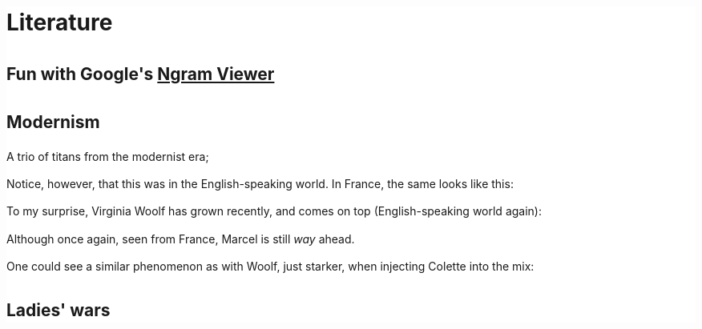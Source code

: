 # Literature

## Fun with Google's [Ngram Viewer](https://books.google.com/ngrams)

## Modernism 

A trio of titans from the modernist era;

<iframe name="ngram_chart" src="https://books.google.com/ngrams/interactive_chart?content=Marcel+Proust%2C+James+Joyce%2C+Samuel+Beckett&year_start=1900&year_end=2000&corpus=15&smoothing=3&share=&direct_url=t1%3B%2CMarcel%20Proust%3B%2Cc0%3B.t1%3B%2CJames%20Joyce%3B%2Cc0%3B.t1%3B%2CSamuel%20Beckett%3B%2Cc0" width=900 height=400 marginwidth=0 marginheight=0 hspace=0 vspace=0 frameborder=0 scrolling=no></iframe>

Notice, however, that this was in the English-speaking world. In France, the same looks like this:

<iframe name="ngram_chart" src="https://books.google.com/ngrams/interactive_chart?content=Marcel+Proust%2CJames+Joyce%2CSamuel+Beckett&year_start=1900&year_end=2000&corpus=19&smoothing=3&share=&direct_url=t1%3B%2CMarcel%20Proust%3B%2Cc0%3B.t1%3B%2CJames%20Joyce%3B%2Cc0%3B.t1%3B%2CSamuel%20Beckett%3B%2Cc0" width=900 height=400 marginwidth=0 marginheight=0 hspace=0 vspace=0 frameborder=0 scrolling=no></iframe>

To my surprise, Virginia Woolf has grown recently, and comes on top (English-speaking world again):

<iframe name="ngram_chart" src="https://books.google.com/ngrams/interactive_chart?content=Marcel+Proust%2CJames+Joyce%2CSamuel+Beckett%2CEzra+Pound%2CFranz+Kafka%2C+Virginia+Woolf&year_start=1900&year_end=2000&corpus=15&smoothing=3&share=&direct_url=t1%3B%2CMarcel%20Proust%3B%2Cc0%3B.t1%3B%2CJames%20Joyce%3B%2Cc0%3B.t1%3B%2CSamuel%20Beckett%3B%2Cc0%3B.t1%3B%2CEzra%20Pound%3B%2Cc0%3B.t1%3B%2CFranz%20Kafka%3B%2Cc0%3B.t1%3B%2CVirginia%20Woolf%3B%2Cc0" width=900 height=400 marginwidth=0 marginheight=0 hspace=0 vspace=0 frameborder=0 scrolling=no></iframe>

Although once again, seen from France, Marcel is still *way* ahead.

<iframe name="ngram_chart" src="https://books.google.com/ngrams/interactive_chart?content=Marcel+Proust%2CJames+Joyce%2CSamuel+Beckett%2CEzra+Pound%2CFranz+Kafka%2CVirginia+Woolf&year_start=1900&year_end=2000&corpus=19&smoothing=3&share=&direct_url=t1%3B%2CMarcel%20Proust%3B%2Cc0%3B.t1%3B%2CJames%20Joyce%3B%2Cc0%3B.t1%3B%2CSamuel%20Beckett%3B%2Cc0%3B.t1%3B%2CEzra%20Pound%3B%2Cc0%3B.t1%3B%2CFranz%20Kafka%3B%2Cc0%3B.t1%3B%2CVirginia%20Woolf%3B%2Cc0" width=900 height=400 marginwidth=0 marginheight=0 hspace=0 vspace=0 frameborder=0 scrolling=no></iframe>

One could see a similar phenomenon as with Woolf, just starker, when injecting Colette into the mix:

<iframe name="ngram_chart" src="https://books.google.com/ngrams/interactive_chart?content=Marcel+Proust%2CJames+Joyce%2CSamuel+Beckett%2CEzra+Pound%2CFranz+Kafka%2CVirginia+Woolf%2CColette%2C+Georges+Sande&year_start=1900&year_end=2000&corpus=19&smoothing=3&share=&direct_url=t1%3B%2CMarcel%20Proust%3B%2Cc0%3B.t1%3B%2CJames%20Joyce%3B%2Cc0%3B.t1%3B%2CSamuel%20Beckett%3B%2Cc0%3B.t1%3B%2CEzra%20Pound%3B%2Cc0%3B.t1%3B%2CFranz%20Kafka%3B%2Cc0%3B.t1%3B%2CVirginia%20Woolf%3B%2Cc0%3B.t1%3B%2CColette%3B%2Cc0" width=900 height=400 marginwidth=0 marginheight=0 hspace=0 vspace=0 frameborder=0 scrolling=no></iframe>

## Ladies' wars
